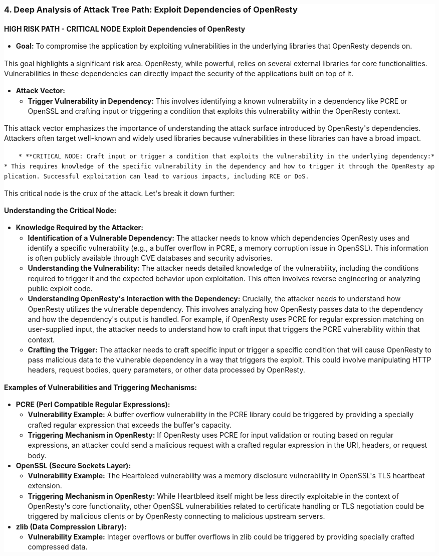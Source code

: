 ### 4. Deep Analysis of Attack Tree Path: Exploit Dependencies of OpenResty

**HIGH RISK PATH - CRITICAL NODE Exploit Dependencies of OpenResty**

* **Goal:** To compromise the application by exploiting vulnerabilities in the underlying libraries that OpenResty depends on.

This goal highlights a significant risk area. OpenResty, while powerful, relies on several external libraries for core functionalities. Vulnerabilities in these dependencies can directly impact the security of the applications built on top of it.

* **Attack Vector:**
    * **Trigger Vulnerability in Dependency:** This involves identifying a known vulnerability in a dependency like PCRE or OpenSSL and crafting input or triggering a condition that exploits this vulnerability within the OpenResty context.

This attack vector emphasizes the importance of understanding the attack surface introduced by OpenResty's dependencies. Attackers often target well-known and widely used libraries because vulnerabilities in these libraries can have a broad impact.

        * **CRITICAL NODE: Craft input or trigger a condition that exploits the vulnerability in the underlying dependency:** This requires knowledge of the specific vulnerability in the dependency and how to trigger it through the OpenResty application. Successful exploitation can lead to various impacts, including RCE or DoS.

This critical node is the crux of the attack. Let's break it down further:

**Understanding the Critical Node:**

* **Knowledge Required by the Attacker:**
    * **Identification of a Vulnerable Dependency:** The attacker needs to know which dependencies OpenResty uses and identify a specific vulnerability (e.g., a buffer overflow in PCRE, a memory corruption issue in OpenSSL). This information is often publicly available through CVE databases and security advisories.
    * **Understanding the Vulnerability:** The attacker needs detailed knowledge of the vulnerability, including the conditions required to trigger it and the expected behavior upon exploitation. This often involves reverse engineering or analyzing public exploit code.
    * **Understanding OpenResty's Interaction with the Dependency:** Crucially, the attacker needs to understand how OpenResty utilizes the vulnerable dependency. This involves analyzing how OpenResty passes data to the dependency and how the dependency's output is handled. For example, if OpenResty uses PCRE for regular expression matching on user-supplied input, the attacker needs to understand how to craft input that triggers the PCRE vulnerability within that context.
    * **Crafting the Trigger:** The attacker needs to craft specific input or trigger a specific condition that will cause OpenResty to pass malicious data to the vulnerable dependency in a way that triggers the exploit. This could involve manipulating HTTP headers, request bodies, query parameters, or other data processed by OpenResty.

**Examples of Vulnerabilities and Triggering Mechanisms:**

* **PCRE (Perl Compatible Regular Expressions):**
    * **Vulnerability Example:**  A buffer overflow vulnerability in the PCRE library could be triggered by providing a specially crafted regular expression that exceeds the buffer's capacity.
    * **Triggering Mechanism in OpenResty:** If OpenResty uses PCRE for input validation or routing based on regular expressions, an attacker could send a malicious request with a crafted regular expression in the URI, headers, or request body.
* **OpenSSL (Secure Sockets Layer):**
    * **Vulnerability Example:**  The Heartbleed vulnerability was a memory disclosure vulnerability in OpenSSL's TLS heartbeat extension.
    * **Triggering Mechanism in OpenResty:** While Heartbleed itself might be less directly exploitable in the context of OpenResty's core functionality, other OpenSSL vulnerabilities related to certificate handling or TLS negotiation could be triggered by malicious clients or by OpenResty connecting to malicious upstream servers.
* **zlib (Data Compression Library):**
    * **Vulnerability Example:**  Integer overflows or buffer overflows in zlib could be triggered by providing specially crafted compressed data.